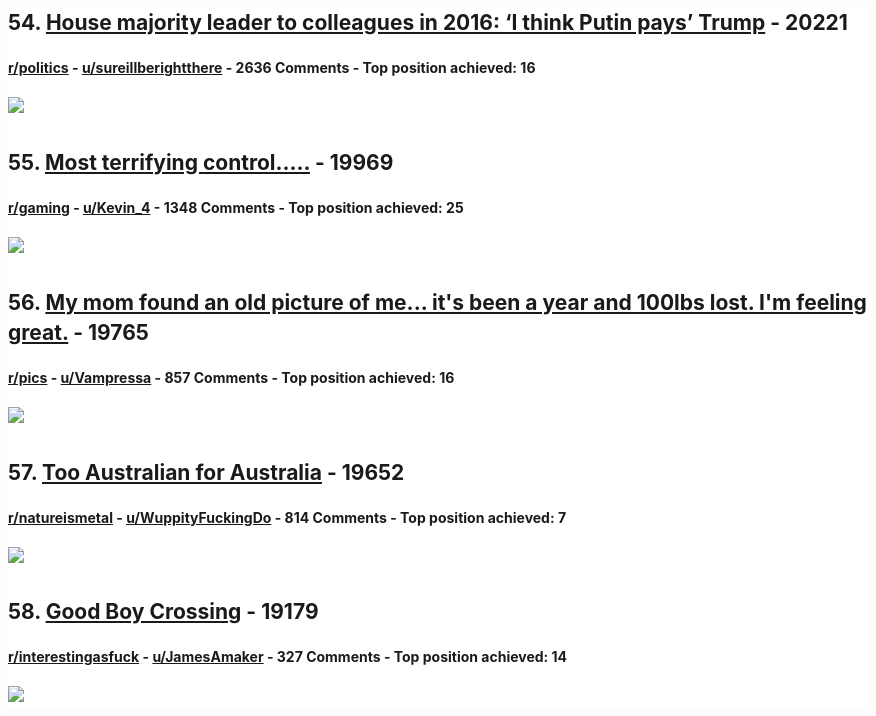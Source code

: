 ## 54. [House majority leader to colleagues in 2016: ‘I think Putin pays’ Trump](http://reddit.com/r/politics/comments/6brx6l/house_majority_leader_to_colleagues_in_2016_i/) - 20221
#### [r/politics](http://reddit.com/r/politics) - [u/sureillberightthere](http://reddit.com/u/sureillberightthere) - 2636 Comments - Top position achieved: 16

<a href="https://www.washingtonpost.com/world/national-security/house-majority-leader-to-colleagues-in-2016-i-think-putin-pays-trump/2017/05/17/515f6f8a-3aff-11e7-8854-21f359183e8c_story.html?pushid=591cc76bfdd5491d00000055&amp;tid=notifi_push_breaking-news&amp;utm_term=.10a37b9ba4da"><img src="https://b.thumbs.redditmedia.com/2K2Kfd5ZZp2UYpJmFydeYLHN5ZbaEVxNjt9aissqYCA.jpg"></img></a>

## 55. [Most terrifying control.....](http://reddit.com/r/gaming/comments/6bov8p/most_terrifying_control/) - 19969
#### [r/gaming](http://reddit.com/r/gaming) - [u/Kevin_4](http://reddit.com/u/Kevin_4) - 1348 Comments - Top position achieved: 25

<a href="http://i.imgur.com/dq36jh9.png"><img src="https://b.thumbs.redditmedia.com/oNlKBpTocwClrBN4QzhISfnBnbTWcUQXFaZIsvqpZPI.jpg"></img></a>

## 56. [My mom found an old picture of me... it's been a year and 100lbs lost. I'm feeling great.](http://reddit.com/r/pics/comments/6bnco8/my_mom_found_an_old_picture_of_me_its_been_a_year/) - 19765
#### [r/pics](http://reddit.com/r/pics) - [u/Vampressa](http://reddit.com/u/Vampressa) - 857 Comments - Top position achieved: 16

<a href="https://i.redd.it/s8l41k22p0yy.jpg"><img src="https://b.thumbs.redditmedia.com/Pcrc7qWYQIIAk1IrHjpTsqzi6c0wILD32g9SY0iXp9Y.jpg"></img></a>

## 57. [Too Australian for Australia](http://reddit.com/r/natureismetal/comments/6bpi04/too_australian_for_australia/) - 19652
#### [r/natureismetal](http://reddit.com/r/natureismetal) - [u/WuppityFuckingDo](http://reddit.com/u/WuppityFuckingDo) - 814 Comments - Top position achieved: 7

<a href="http://i.imgur.com/knTy5Zv.gif"><img src="https://b.thumbs.redditmedia.com/UUpG4pceisOvn3HCvvDyX4j9KUsF7i8h-GIizOQefik.jpg"></img></a>

## 58. [Good Boy Crossing](http://reddit.com/r/interestingasfuck/comments/6bran8/good_boy_crossing/) - 19179
#### [r/interestingasfuck](http://reddit.com/r/interestingasfuck) - [u/JamesAmaker](http://reddit.com/u/JamesAmaker) - 327 Comments - Top position achieved: 14

<a href="http://i.imgur.com/XkT1GYQ.gifv"><img src="https://b.thumbs.redditmedia.com/HshuQnMvkYoCrWw5ic2QLasPGJYpX_zgPAHRSb6MgRI.jpg"></img></a>
